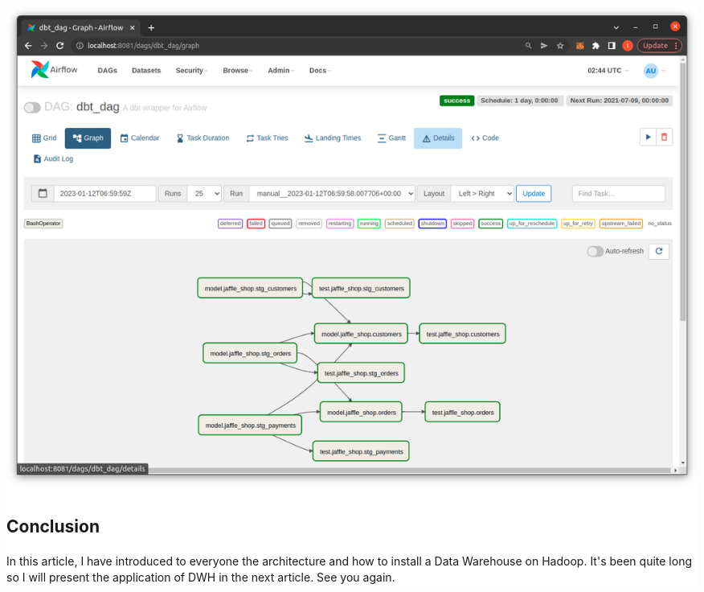 ![Airflow Graph](/assets/images/blog/bigdata/2023-01-07/airflow_graph.png)

## Conclusion <a name="conclusion"></a>

In this article, I have introduced to everyone the architecture and how to install a Data Warehouse on Hadoop. It's been quite long so I will present the application of DWH in the next article. See you again.

[download_spark]: https://spark.apache.org/downloads.html
[install_postgresql]: https://www.postgresql.org/download/linux/ubuntu/
